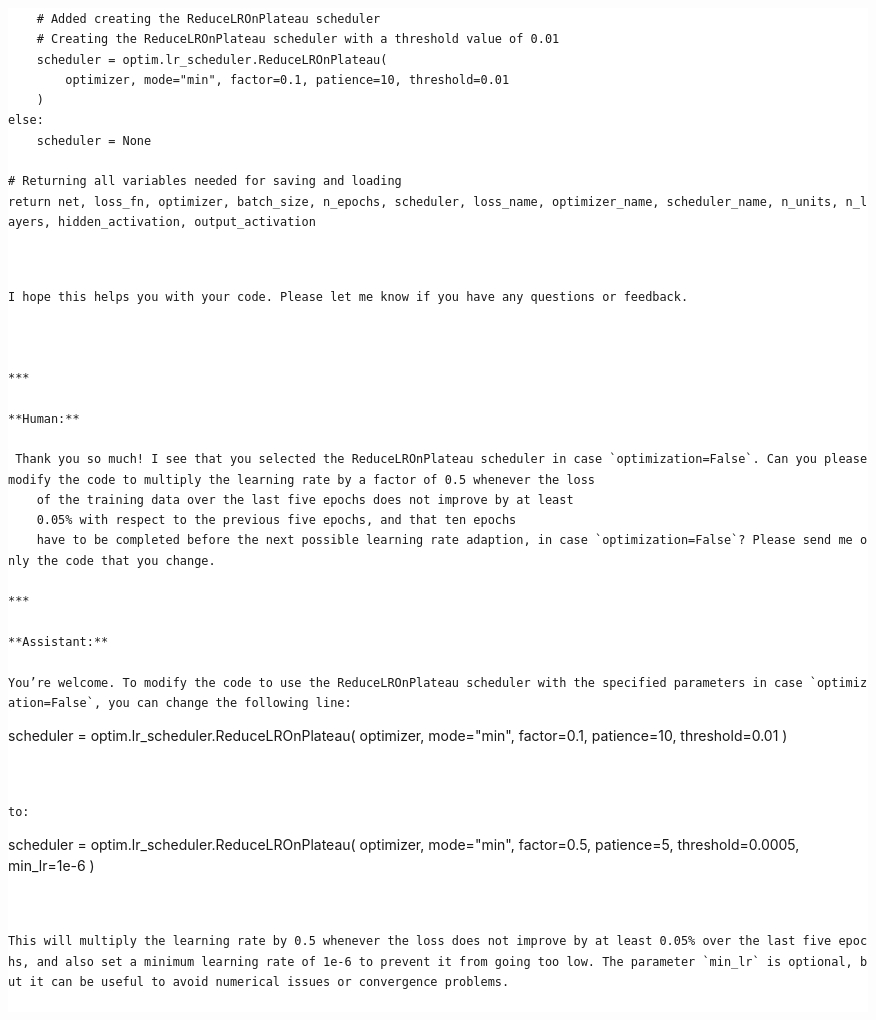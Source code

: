         # Added creating the ReduceLROnPlateau scheduler
        # Creating the ReduceLROnPlateau scheduler with a threshold value of 0.01
        scheduler = optim.lr_scheduler.ReduceLROnPlateau(
            optimizer, mode="min", factor=0.1, patience=10, threshold=0.01
        )
    else:
        scheduler = None

    # Returning all variables needed for saving and loading
    return net, loss_fn, optimizer, batch_size, n_epochs, scheduler, loss_name, optimizer_name, scheduler_name, n_units, n_layers, hidden_activation, output_activation
```


I hope this helps you with your code. Please let me know if you have any questions or feedback.



***

**Human:**

 Thank you so much! I see that you selected the ReduceLROnPlateau scheduler in case `optimization=False`. Can you please modify the code to multiply the learning rate by a factor of 0.5 whenever the loss 
    of the training data over the last five epochs does not improve by at least 
    0.05% with respect to the previous five epochs, and that ten epochs 
    have to be completed before the next possible learning rate adaption, in case `optimization=False`? Please send me only the code that you change.

***

**Assistant:**

You’re welcome. To modify the code to use the ReduceLROnPlateau scheduler with the specified parameters in case `optimization=False`, you can change the following line:

```
scheduler = optim.lr_scheduler.ReduceLROnPlateau(
            optimizer, mode="min", factor=0.1, patience=10, threshold=0.01
        )
```


to:

```
scheduler = optim.lr_scheduler.ReduceLROnPlateau(
            optimizer, mode="min", factor=0.5, patience=5, threshold=0.0005, min_lr=1e-6
        )
```


This will multiply the learning rate by 0.5 whenever the loss does not improve by at least 0.05% over the last five epochs, and also set a minimum learning rate of 1e-6 to prevent it from going too low. The parameter `min_lr` is optional, but it can be useful to avoid numerical issues or convergence problems.


```